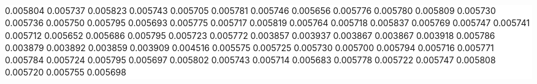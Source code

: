 0.005804
0.005737
0.005823
0.005743
0.005705
0.005781
0.005746
0.005656
0.005776
0.005780
0.005809
0.005730
0.005736
0.005750
0.005795
0.005693
0.005775
0.005717
0.005819
0.005764
0.005718
0.005837
0.005769
0.005747
0.005741
0.005712
0.005652
0.005686
0.005795
0.005723
0.005772
0.003857
0.003937
0.003867
0.003867
0.003918
0.005786
0.003879
0.003892
0.003859
0.003909
0.004516
0.005575
0.005725
0.005730
0.005700
0.005794
0.005716
0.005771
0.005784
0.005724
0.005795
0.005697
0.005802
0.005743
0.005714
0.005683
0.005778
0.005722
0.005747
0.005808
0.005720
0.005755
0.005698